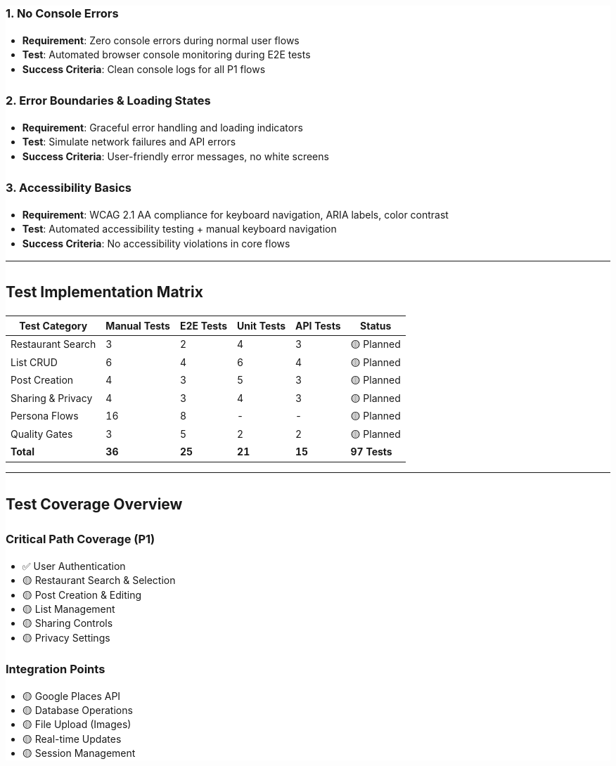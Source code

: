 ### 1. No Console Errors
- **Requirement**: Zero console errors during normal user flows
- **Test**: Automated browser console monitoring during E2E tests
- **Success Criteria**: Clean console logs for all P1 flows

### 2. Error Boundaries & Loading States
- **Requirement**: Graceful error handling and loading indicators
- **Test**: Simulate network failures and API errors
- **Success Criteria**: User-friendly error messages, no white screens

### 3. Accessibility Basics
- **Requirement**: WCAG 2.1 AA compliance for keyboard navigation, ARIA labels, color contrast
- **Test**: Automated accessibility testing + manual keyboard navigation
- **Success Criteria**: No accessibility violations in core flows

---

## Test Implementation Matrix

| Test Category | Manual Tests | E2E Tests | Unit Tests | API Tests | Status |
|---------------|-------------|-----------|------------|-----------|--------|
| Restaurant Search | 3 | 2 | 4 | 3 | 🟡 Planned |
| List CRUD | 6 | 4 | 6 | 4 | 🟡 Planned |
| Post Creation | 4 | 3 | 5 | 3 | 🟡 Planned |
| Sharing & Privacy | 4 | 3 | 4 | 3 | 🟡 Planned |
| Persona Flows | 16 | 8 | - | - | 🟡 Planned |
| Quality Gates | 3 | 5 | 2 | 2 | 🟡 Planned |
| **Total** | **36** | **25** | **21** | **15** | **97 Tests** |

---

## Test Coverage Overview

### Critical Path Coverage (P1)
- ✅ User Authentication
- 🟡 Restaurant Search & Selection
- 🟡 Post Creation & Editing
- 🟡 List Management
- 🟡 Sharing Controls
- 🟡 Privacy Settings

### Integration Points
- 🟡 Google Places API
- 🟡 Database Operations
- 🟡 File Upload (Images)
- 🟡 Real-time Updates
- 🟡 Session Management
